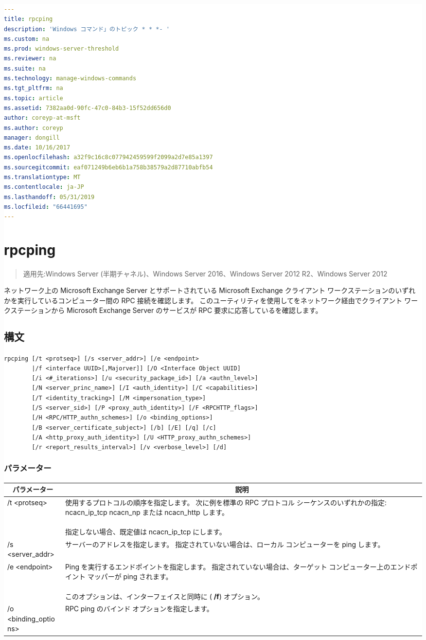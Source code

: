 ```yaml
---
title: rpcping
description: 'Windows コマンド」のトピック * * *- '
ms.custom: na
ms.prod: windows-server-threshold
ms.reviewer: na
ms.suite: na
ms.technology: manage-windows-commands
ms.tgt_pltfrm: na
ms.topic: article
ms.assetid: 7382aa0d-90fc-47c0-84b3-15f52dd656d0
author: coreyp-at-msft
ms.author: coreyp
manager: dongill
ms.date: 10/16/2017
ms.openlocfilehash: a32f9c16c8c077942459599f2099a2d7e85a1397
ms.sourcegitcommit: eaf071249b6eb6b1a758b38579a2d87710abfb54
ms.translationtype: MT
ms.contentlocale: ja-JP
ms.lasthandoff: 05/31/2019
ms.locfileid: "66441695"
---
```

# <a name="rpcping"></a>rpcping

>適用先:Windows Server (半期チャネル)、Windows Server 2016、Windows Server 2012 R2、Windows Server 2012

ネットワーク上の Microsoft Exchange Server とサポートされている Microsoft Exchange クライアント ワークステーションのいずれかを実行しているコンピューター間の RPC 接続を確認します。 このユーティリティを使用してをネットワーク経由でクライアント ワークステーションから Microsoft Exchange Server のサービスが RPC 要求に応答しているを確認します。 

## <a name="syntax"></a>構文
```
rpcping [/t <protseq>] [/s <server_addr>] [/e <endpoint>
        |/f <interface UUID>[,Majorver]] [/O <Interface Object UUID]
        [/i <#_iterations>] [/u <security_package_id>] [/a <authn_level>]
        [/N <server_princ_name>] [/I <auth_identity>] [/C <capabilities>]
        [/T <identity_tracking>] [/M <impersonation_type>]
        [/S <server_sid>] [/P <proxy_auth_identity>] [/F <RPCHTTP_flags>]
        [/H <RPC/HTTP_authn_schemes>] [/o <binding_options>]
        [/B <server_certificate_subject>] [/b] [/E] [/q] [/c]
        [/A <http_proxy_auth_identity>] [/U <HTTP_proxy_authn_schemes>]
        [/r <report_results_interval>] [/v <verbose_level>] [/d]
```

### <a name="parameters"></a>パラメーター

|            パラメーター             |                                                                                                                                                                                                                                                                                                                                               説明                                                                                                                                                                                                                                                                                                                                               |
|----------------------------------|---------------------------------------------------------------------------------------------------------------------------------------------------------------------------------------------------------------------------------------------------------------------------------------------------------------------------------------------------------------------------------------------------------------------------------------------------------------------------------------------------------------------------------------------------------------------------------------------------------------------------------------------------------------------------------------------------------|
|          /t \<protseq>           |                                                                                                                                                                                                                                                  使用するプロトコルの順序を指定します。 次に例を標準の RPC プロトコル シーケンスのいずれかの指定: ncacn_ip_tcp ncacn_np または ncacn_http します。<br /><br />指定しない場合、既定値は ncacn_ip_tcp にします。                                                                                                                                                                                                                                                   |
|        /s \<server_addr>         |                                                                                                                                                                                                                                                                                                            サーバーのアドレスを指定します。 指定されていない場合は、ローカル コンピューターを ping します。                                                                                                                                                                                                                                                                                                            |
|          /e \<endpoint>          |                                                                                                                                                                                                                                                    Ping を実行するエンドポイントを指定します。 指定されていない場合は、ターゲット コンピューター上のエンドポイント マッパーが ping されます。<br /><br />このオプションは、インターフェイスと同時に ( **/f**) オプション。                                                                                                                                                                                                                                                     |
|      /o \<binding_options>       |                                                                                                                                                                                                                                                                                                                             RPC ping のバインド オプションを指定します。                                                                                                                                                                                                                                                                                                                             |